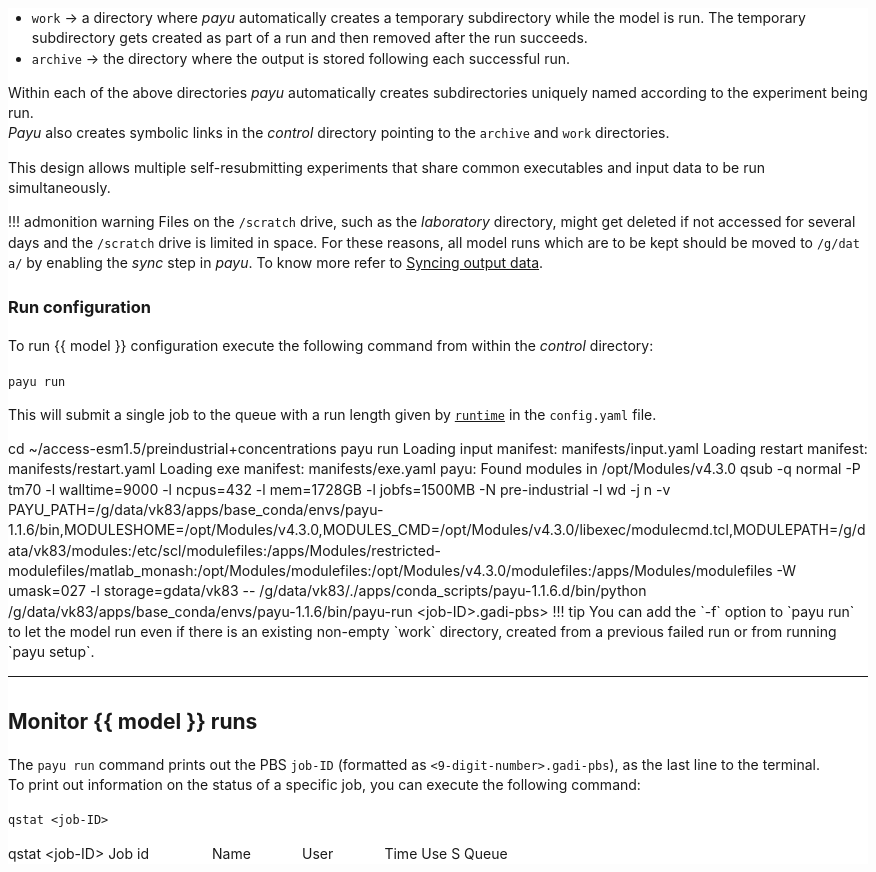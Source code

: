 - `work` &rarr; a directory where _payu_ automatically creates a temporary subdirectory while the model is run. The temporary subdirectory gets created as part of a run and then removed after the run succeeds.
- `archive` &rarr; the directory where the output is stored following each successful run.

Within each of the above directories _payu_ automatically creates subdirectories uniquely named according to the experiment being run.<br>
_Payu_ also creates symbolic links in the _control_ directory pointing to the `archive` and `work` directories.

This design allows multiple self-resubmitting experiments that share common executables and input data to be run simultaneously.

!!! admonition warning
    Files on the `/scratch` drive, such as the _laboratory_ directory, might get deleted if not accessed for several days and the `/scratch` drive is limited in space. For these reasons, all model runs which are to be kept should be moved to `/g/data/` by enabling the _sync_ step in _payu_. To know more refer to [Syncing output data](#syncing-output-data).

### Run configuration

To run {{ model }} configuration execute the following command from within the *control* directory:

    payu run

This will submit a single job to the queue with a run length given by [`runtime`](#runtime) in the `config.yaml` file.<br>

<terminal-window>
    <terminal-line data="input">cd ~/access-esm1.5/preindustrial+concentrations</terminal-line>
    <terminal-line directory="~/access-esm1.5/preindustrial+concentrations" data="input">payu run</terminal-line>
    <terminal-line lineDelay=50>Loading input manifest: manifests/input.yaml</terminal-line>
    <terminal-line lineDelay=50>Loading restart manifest: manifests/restart.yaml</terminal-line>
    <terminal-line lineDelay=50>Loading exe manifest: manifests/exe.yaml</terminal-line>
    <terminal-line lineDelay=50>payu: Found modules in /opt/Modules/v4.3.0</terminal-line>
    <terminal-line lineDelay=50>
        qsub -q normal -P tm70 -l walltime=9000 -l ncpus=432 -l mem=1728GB -l jobfs=1500MB -N pre-industrial -l wd -j n -v PAYU_PATH=/g/data/vk83/apps/base_conda/envs/payu-1.1.6/bin,MODULESHOME=/opt/Modules/v4.3.0,MODULES_CMD=/opt/Modules/v4.3.0/libexec/modulecmd.tcl,MODULEPATH=/g/data/vk83/modules:/etc/scl/modulefiles:/apps/Modules/restricted-modulefiles/matlab_monash:/opt/Modules/modulefiles:/opt/Modules/v4.3.0/modulefiles:/apps/Modules/modulefiles -W umask=027 -l storage=gdata/vk83 -- /g/data/vk83/./apps/conda_scripts/payu-1.1.6.d/bin/python /g/data/vk83/apps/base_conda/envs/payu-1.1.6/bin/payu-run
    </terminal-line>
    <terminal-line lineDelay=50>&lt;job-ID&gt;.gadi-pbs</job-ID>></terminal-line>
</terminal-window>
!!! tip
    You can add the `-f` option to `payu run` to let the model run even if there is an existing non-empty `work` directory, created from a previous failed run or from running `payu setup`.

----------------------------------------------------------------------------------------

## Monitor {{ model }} runs
The `payu run` command prints out the PBS `job-ID` (formatted as `<9-digit-number>.gadi-pbs`), as the last line to the terminal.<br>
To print out information on the status of a specific job, you can execute the following command:
```
qstat <job-ID>
```
<terminal-window>
    <terminal-line data="input">qstat &lt;job-ID&gt;</terminal-line>
    <terminal-line linedelay=500>Job id&nbsp;&nbsp;&nbsp;&nbsp;&nbsp;&nbsp;&nbsp;&nbsp;&nbsp;&nbsp;&nbsp;&nbsp;&nbsp;&nbsp;&nbsp;&nbsp;Name&nbsp;&nbsp;&nbsp;&nbsp;&nbsp;&nbsp;&nbsp;&nbsp;&nbsp;&nbsp;&nbsp;&nbsp;&nbsp;User&nbsp;&nbsp;&nbsp;&nbsp;&nbsp;&nbsp;&nbsp;&nbsp;&nbsp;&nbsp;&nbsp;&nbsp;&nbsp;Time Use&nbsp;S Queue</terminal-line>